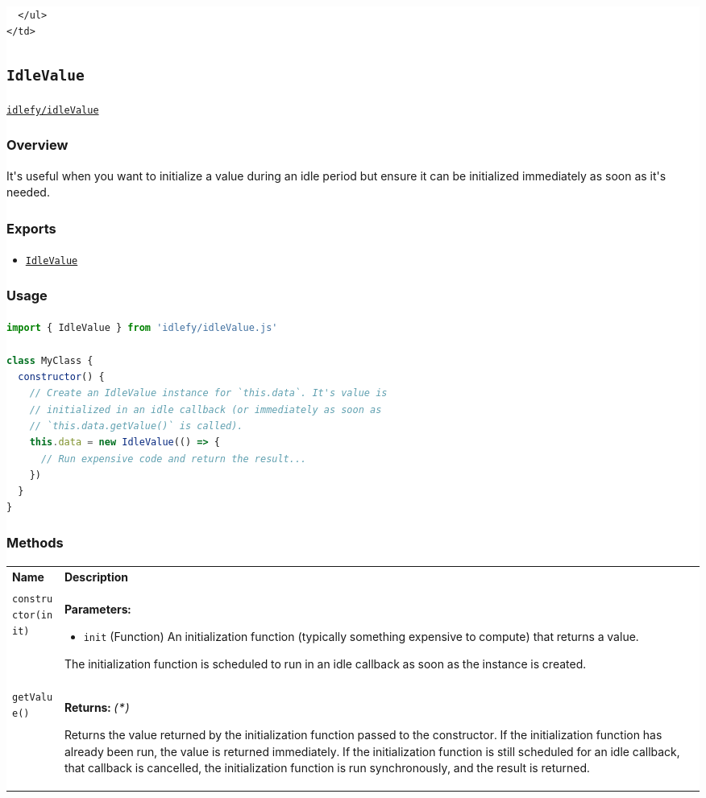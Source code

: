       </ul>
    </td>
  </tr>
</table>

## `IdleValue`

[`idlefy/idleValue`](/src/idleValue.ts)

### Overview

It's useful when you want to initialize a value during an idle period but ensure it can be initialized immediately as soon as it's needed.

### Exports

- [`IdleValue`](#idlevalue)

### Usage

```js
import { IdleValue } from 'idlefy/idleValue.js'

class MyClass {
  constructor() {
    // Create an IdleValue instance for `this.data`. It's value is
    // initialized in an idle callback (or immediately as soon as
    // `this.data.getValue()` is called).
    this.data = new IdleValue(() => {
      // Run expensive code and return the result...
    })
  }
}
```

### Methods

<table>
  <tr valign="top">
    <th align="left">Name</th>
    <th align="left">Description</th>
  </tr>
  <tr valign="top" id="param-constructor">
    <td><code>constructor(init)</code></td>
    <td>
      <p><strong>Parameters:</strong></p>
      <ul>
        <li>
          <code>init</code> <emn>(Function)</em>
          An initialization function (typically something expensive to compute) that returns a value.
        </li>
      </ul>
      <p>The initialization function is scheduled to run in an idle callback as soon as the instance is created.</p>
    </td>
  </tr>
  <tr valign="top" id="param-getValue">
    <td><code>getValue()</code></td>
    <td>
      <p><strong>Returns:</strong> <em>(*)</em></p>
      <p>Returns the value returned by the initialization function passed to the constructor. If the initialization function has already been run, the value is returned immediately. If the initialization function is still scheduled for an idle callback, that callback is cancelled, the initialization function is run synchronously, and the result is returned.</p>
    </td>
